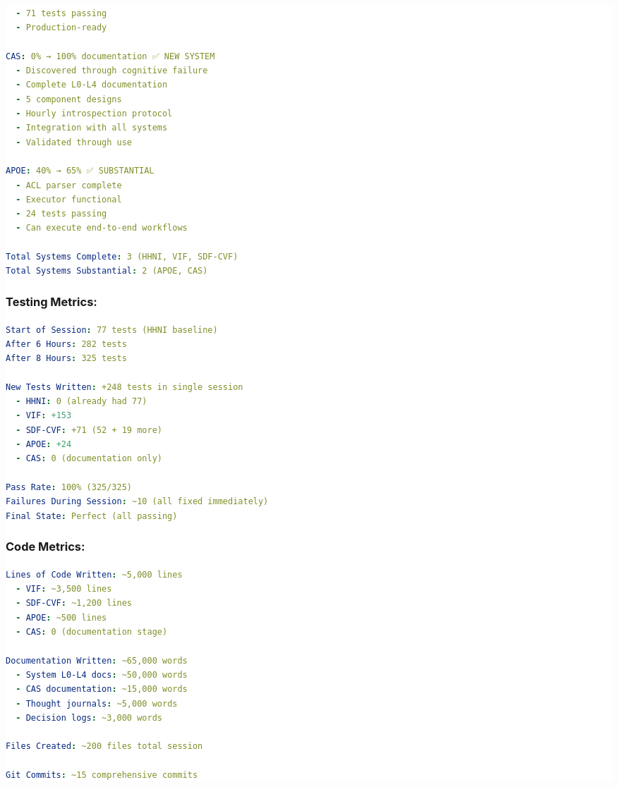 ```yaml
  - 71 tests passing
  - Production-ready

CAS: 0% → 100% documentation ✅ NEW SYSTEM
  - Discovered through cognitive failure
  - Complete L0-L4 documentation
  - 5 component designs
  - Hourly introspection protocol
  - Integration with all systems
  - Validated through use

APOE: 40% → 65% ✅ SUBSTANTIAL
  - ACL parser complete
  - Executor functional
  - 24 tests passing
  - Can execute end-to-end workflows

Total Systems Complete: 3 (HHNI, VIF, SDF-CVF)
Total Systems Substantial: 2 (APOE, CAS)
```

### **Testing Metrics:**
```yaml
Start of Session: 77 tests (HHNI baseline)
After 6 Hours: 282 tests
After 8 Hours: 325 tests

New Tests Written: +248 tests in single session
  - HHNI: 0 (already had 77)
  - VIF: +153
  - SDF-CVF: +71 (52 + 19 more)
  - APOE: +24
  - CAS: 0 (documentation only)

Pass Rate: 100% (325/325)
Failures During Session: ~10 (all fixed immediately)
Final State: Perfect (all passing)
```

### **Code Metrics:**
```yaml
Lines of Code Written: ~5,000 lines
  - VIF: ~3,500 lines
  - SDF-CVF: ~1,200 lines
  - APOE: ~500 lines
  - CAS: 0 (documentation stage)

Documentation Written: ~65,000 words
  - System L0-L4 docs: ~50,000 words
  - CAS documentation: ~15,000 words
  - Thought journals: ~5,000 words
  - Decision logs: ~3,000 words

Files Created: ~200 files total session

Git Commits: ~15 comprehensive commits
```
